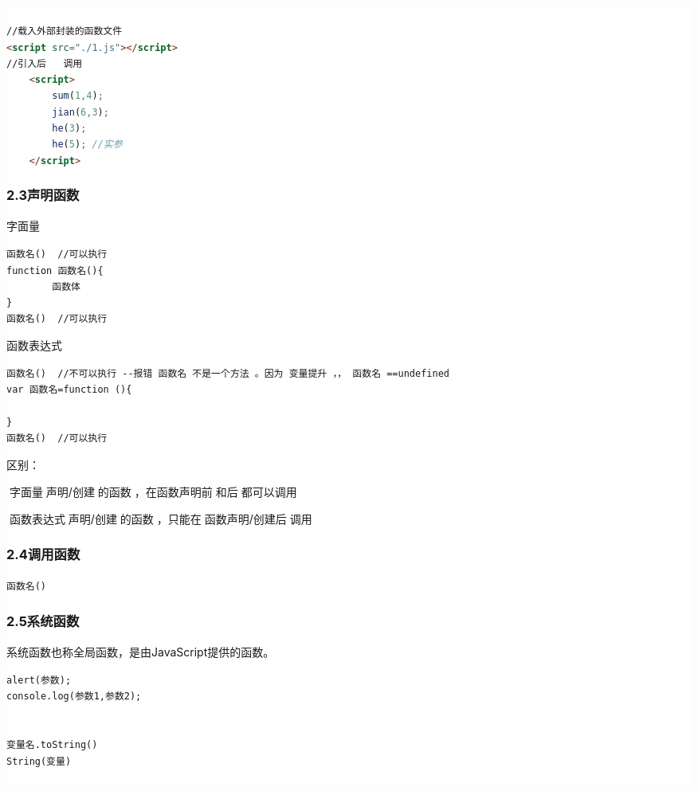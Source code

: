 ```html

//载入外部封装的函数文件
<script src="./1.js"></script>
//引入后   调用
    <script>
        sum(1,4);
        jian(6,3);
        he(3);
        he(5); //实参
    </script>
```



### 2.3声明函数

字面量

```
函数名()  //可以执行
function 函数名(){
		函数体 
}
函数名()  //可以执行
```

函数表达式

```
函数名()  //不可以执行 --报错 函数名 不是一个方法 。因为 变量提升 ，， 函数名 ==undefined
var 函数名=function (){

}
函数名()  //可以执行
```

区别：

​	字面量 		声明/创建 的函数 ，在函数声明前 和后 都可以调用

​	函数表达式	声明/创建 的函数 ，只能在 函数声明/创建后 调用

### 2.4调用函数

```
函数名() 
```

### 2.5系统函数

系统函数也称全局函数，是由JavaScript提供的函数。

```
alert(参数);
console.log(参数1,参数2);


变量名.toString()
String(变量)


```

